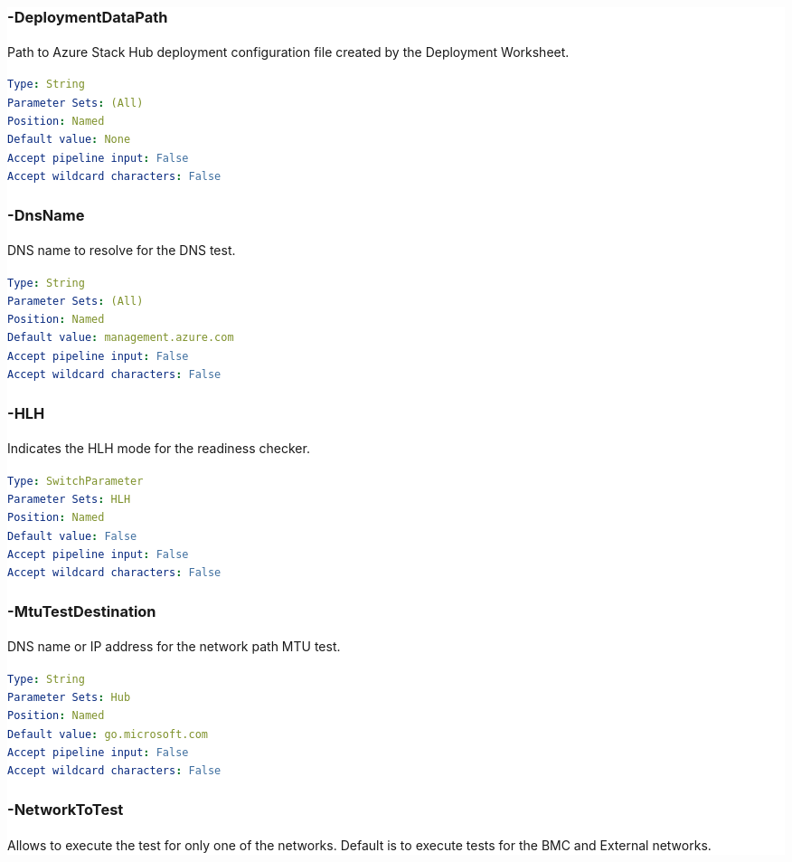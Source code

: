 ### -DeploymentDataPath

Path to Azure Stack Hub deployment configuration file created by the Deployment Worksheet.

```yaml
Type: String
Parameter Sets: (All)
Position: Named
Default value: None
Accept pipeline input: False
Accept wildcard characters: False
```

### -DnsName

DNS name to resolve for the DNS test.

```yaml
Type: String
Parameter Sets: (All)
Position: Named
Default value: management.azure.com
Accept pipeline input: False
Accept wildcard characters: False
```

### -HLH

Indicates the HLH mode for the readiness checker.

```yaml
Type: SwitchParameter
Parameter Sets: HLH
Position: Named
Default value: False
Accept pipeline input: False
Accept wildcard characters: False
```

### -MtuTestDestination

DNS name or IP address for the network path MTU test.

```yaml
Type: String
Parameter Sets: Hub
Position: Named
Default value: go.microsoft.com
Accept pipeline input: False
Accept wildcard characters: False
```

### -NetworkToTest

Allows to execute the test for only one of the networks. Default is to execute tests for the BMC and External networks.
